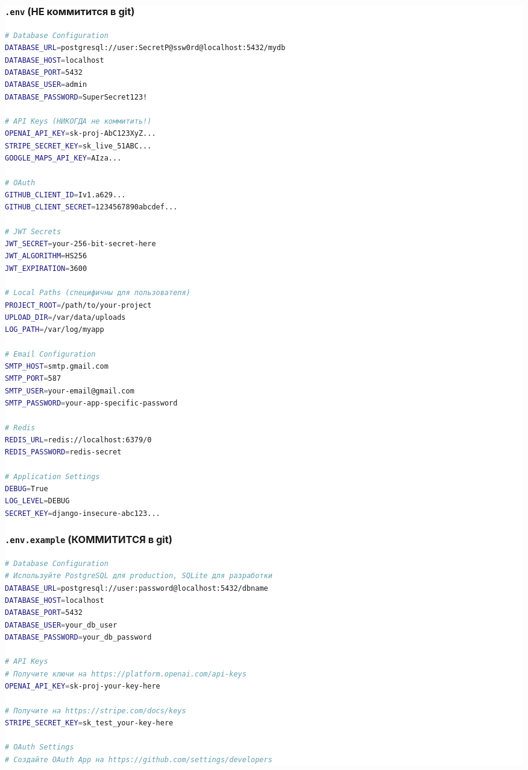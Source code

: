 ### `.env` (НЕ коммитится в git)
```bash
# Database Configuration
DATABASE_URL=postgresql://user:SecretP@ssw0rd@localhost:5432/mydb
DATABASE_HOST=localhost
DATABASE_PORT=5432
DATABASE_USER=admin
DATABASE_PASSWORD=SuperSecret123!

# API Keys (НИКОГДА не коммитить!)
OPENAI_API_KEY=sk-proj-AbC123XyZ...
STRIPE_SECRET_KEY=sk_live_51ABC...
GOOGLE_MAPS_API_KEY=AIza...

# OAuth
GITHUB_CLIENT_ID=Iv1.a629...
GITHUB_CLIENT_SECRET=1234567890abcdef...

# JWT Secrets
JWT_SECRET=your-256-bit-secret-here
JWT_ALGORITHM=HS256
JWT_EXPIRATION=3600

# Local Paths (специфичны для пользователя)
PROJECT_ROOT=/path/to/your-project
UPLOAD_DIR=/var/data/uploads
LOG_PATH=/var/log/myapp

# Email Configuration
SMTP_HOST=smtp.gmail.com
SMTP_PORT=587
SMTP_USER=your-email@gmail.com
SMTP_PASSWORD=your-app-specific-password

# Redis
REDIS_URL=redis://localhost:6379/0
REDIS_PASSWORD=redis-secret

# Application Settings
DEBUG=True
LOG_LEVEL=DEBUG
SECRET_KEY=django-insecure-abc123...
```

### `.env.example` (КОММИТИТСЯ в git)
```bash
# Database Configuration
# Используйте PostgreSQL для production, SQLite для разработки
DATABASE_URL=postgresql://user:password@localhost:5432/dbname
DATABASE_HOST=localhost
DATABASE_PORT=5432
DATABASE_USER=your_db_user
DATABASE_PASSWORD=your_db_password

# API Keys
# Получите ключи на https://platform.openai.com/api-keys
OPENAI_API_KEY=sk-proj-your-key-here

# Получите на https://stripe.com/docs/keys
STRIPE_SECRET_KEY=sk_test_your-key-here

# OAuth Settings
# Создайте OAuth App на https://github.com/settings/developers
```